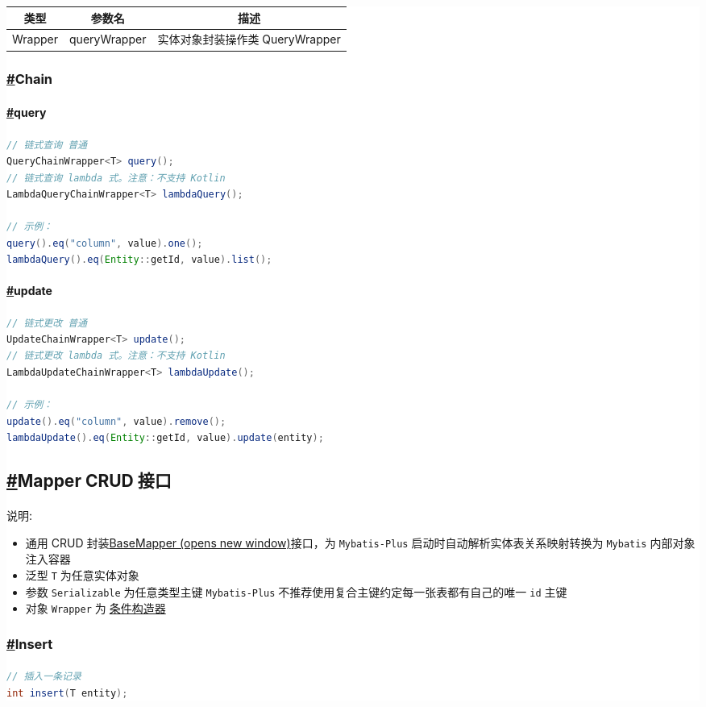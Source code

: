 |    类型    |    参数名    |              描述               |
| :--------: | :----------: | :-----------------------------: |
| Wrapper<T> | queryWrapper | 实体对象封装操作类 QueryWrapper |

### [#](https://mp.baomidou.com/guide/crud-interface.html#chain)Chain

#### [#](https://mp.baomidou.com/guide/crud-interface.html#query)query

```java
// 链式查询 普通
QueryChainWrapper<T> query();
// 链式查询 lambda 式。注意：不支持 Kotlin
LambdaQueryChainWrapper<T> lambdaQuery(); 

// 示例：
query().eq("column", value).one();
lambdaQuery().eq(Entity::getId, value).list();
```

#### [#](https://mp.baomidou.com/guide/crud-interface.html#update-2)update

```java
// 链式更改 普通
UpdateChainWrapper<T> update();
// 链式更改 lambda 式。注意：不支持 Kotlin 
LambdaUpdateChainWrapper<T> lambdaUpdate();

// 示例：
update().eq("column", value).remove();
lambdaUpdate().eq(Entity::getId, value).update(entity);
```

## [#](https://mp.baomidou.com/guide/crud-interface.html#mapper-crud-接口)Mapper CRUD 接口

说明:

- 通用 CRUD 封装[BaseMapper (opens new window)](https://gitee.com/baomidou/mybatis-plus/blob/3.0/mybatis-plus-core/src/main/java/com/baomidou/mybatisplus/core/mapper/BaseMapper.java)接口，为 `Mybatis-Plus` 启动时自动解析实体表关系映射转换为 `Mybatis` 内部对象注入容器
- 泛型 `T` 为任意实体对象
- 参数 `Serializable` 为任意类型主键 `Mybatis-Plus` 不推荐使用复合主键约定每一张表都有自己的唯一 `id` 主键
- 对象 `Wrapper` 为 [条件构造器](https://mp.baomidou.com/guide/wrapper.html)

### [#](https://mp.baomidou.com/guide/crud-interface.html#insert)Insert

```java
// 插入一条记录
int insert(T entity);
```
